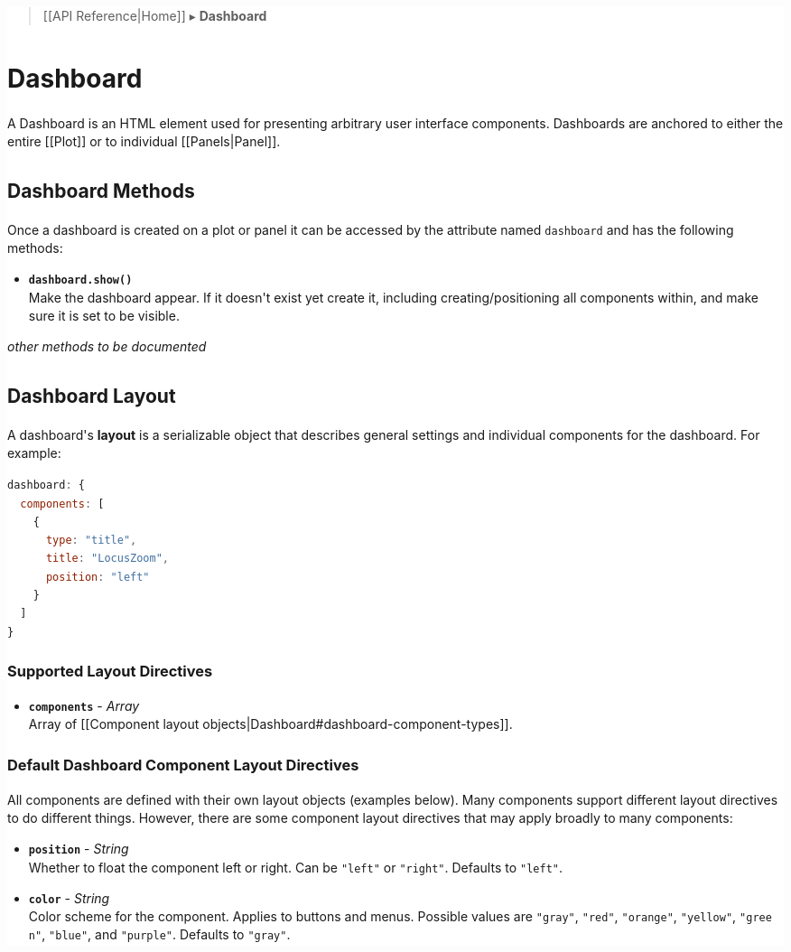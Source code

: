 > [[API Reference|Home]] ▸ **Dashboard**

# Dashboard

A Dashboard is an HTML element used for presenting arbitrary user interface components. Dashboards are anchored to either the entire [[Plot]] or to individual [[Panels|Panel]].

## Dashboard Methods

Once a dashboard is created on a plot or panel it can be accessed by the attribute named `dashboard` and has the following methods:

* **`dashboard.show()`**  
  Make the dashboard appear. If it doesn't exist yet create it, including creating/positioning all components within, and make sure it is set to be visible.  

*other methods to be documented*

## Dashboard Layout

A dashboard's **layout** is a serializable object that describes general settings and individual components for the dashboard. For example:

```javascript
dashboard: {
  components: [
    {
      type: "title",
      title: "LocusZoom",
      position: "left"
    }
  ]
}
```

### Supported Layout Directives

* **`components`** - *Array*  
  Array of [[Component layout objects|Dashboard#dashboard-component-types]].

### Default Dashboard Component Layout Directives

All components are defined with their own layout objects (examples below). Many components support different layout directives to do different things. However, there are some component layout directives that may apply broadly to many components:

* **`position`** - *String*  
  Whether to float the component left or right. Can be `"left"` or `"right"`. Defaults to `"left"`.

* **`color`** - *String*  
  Color scheme for the component. Applies to buttons and menus. Possible values are `"gray"`, `"red"`, `"orange"`, `"yellow"`, `"green"`, `"blue"`, and `"purple"`. Defaults to `"gray"`.
